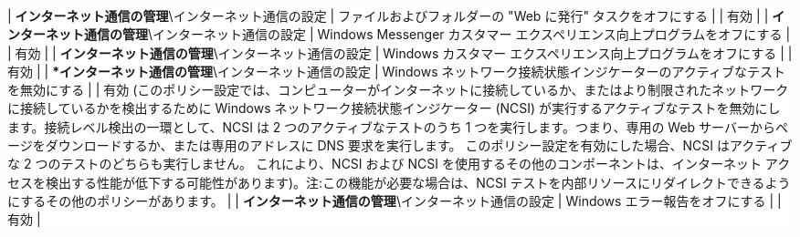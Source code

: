 |                               **インターネット通信の管理**\\インターネット通信の設定                                |                                         ファイルおよびフォルダーの "Web に発行" タスクをオフにする                                          |                                                                                                                               |                                                                                                                                                                                                                                                                                                                                                                     有効                                                                                                                                                                                                                                                                                                                                                                     |
|                               **インターネット通信の管理**\\インターネット通信の設定                                |                                  Windows Messenger カスタマー エクスペリエンス向上プログラムをオフにする                                   |                                                                                                                               |                                                                                                                                                                                                                                                                                                                                                                     有効                                                                                                                                                                                                                                                                                                                                                                     |
|                               **インターネット通信の管理**\\インターネット通信の設定                                |                                         Windows カスタマー エクスペリエンス向上プログラムをオフにする                                          |                                                                                                                               |                                                                                                                                                                                                                                                                                                                                                                     有効                                                                                                                                                                                                                                                                                                                                                                     |
|                              **\*インターネット通信の管理**\\インターネット通信の設定                               |                                    Windows ネットワーク接続状態インジケーターのアクティブなテストを無効にする                                    |                                                                                                                               | 有効 (このポリシー設定では、コンピューターがインターネットに接続しているか、またはより制限されたネットワークに接続しているかを検出するために Windows ネットワーク接続状態インジケーター (NCSI) が実行するアクティブなテストを無効にします。接続レベル検出の一環として、NCSI は 2 つのアクティブなテストのうち 1 つを実行します。つまり、専用の Web サーバーからページをダウンロードするか、または専用のアドレスに DNS 要求を実行します。 このポリシー設定を有効にした場合、NCSI はアクティブな 2 つのテストのどちらも実行しません。 これにより、NCSI および NCSI を使用するその他のコンポーネントは、インターネット アクセスを検出する性能が低下する可能性があります)。注:この機能が必要な場合は、NCSI テストを内部リソースにリダイレクトできるようにするその他のポリシーがあります。 |
|                               **インターネット通信の管理**\\インターネット通信の設定                                |                                                     Windows エラー報告をオフにする                                                      |                                                                                                                               |                                                                                                                                                                                                                                                                                                                                                                     有効                                                                                                                                                                                                                                                                                                                                                                     |